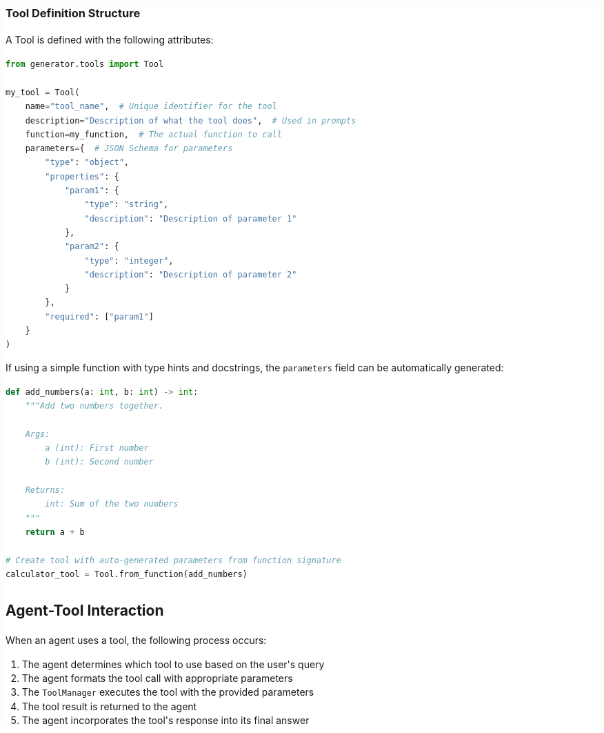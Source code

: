 ### Tool Definition Structure

A Tool is defined with the following attributes:

```python
from generator.tools import Tool

my_tool = Tool(
    name="tool_name",  # Unique identifier for the tool
    description="Description of what the tool does",  # Used in prompts
    function=my_function,  # The actual function to call
    parameters={  # JSON Schema for parameters
        "type": "object",
        "properties": {
            "param1": {
                "type": "string",
                "description": "Description of parameter 1"
            },
            "param2": {
                "type": "integer",
                "description": "Description of parameter 2"
            }
        },
        "required": ["param1"]
    }
)
```

If using a simple function with type hints and docstrings, the `parameters` field can be automatically generated:

```python
def add_numbers(a: int, b: int) -> int:
    """Add two numbers together.

    Args:
        a (int): First number
        b (int): Second number

    Returns:
        int: Sum of the two numbers
    """
    return a + b

# Create tool with auto-generated parameters from function signature
calculator_tool = Tool.from_function(add_numbers)
```

## Agent-Tool Interaction

When an agent uses a tool, the following process occurs:

1. The agent determines which tool to use based on the user's query
2. The agent formats the tool call with appropriate parameters
3. The `ToolManager` executes the tool with the provided parameters
4. The tool result is returned to the agent
5. The agent incorporates the tool's response into its final answer
